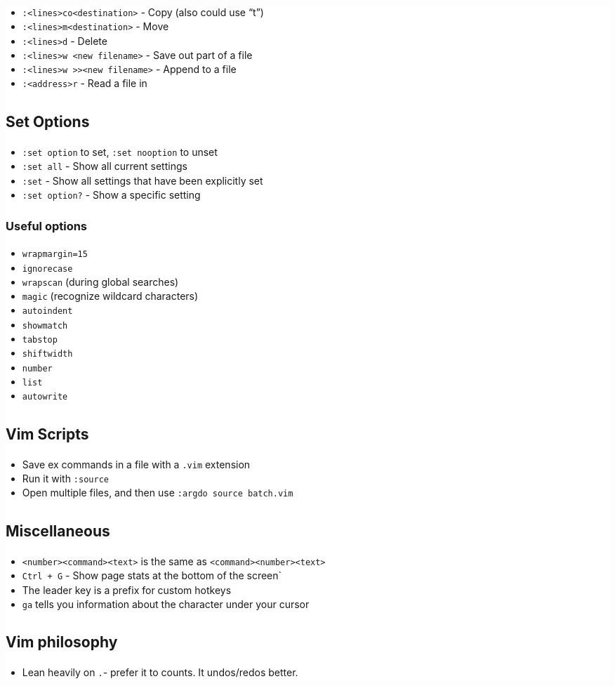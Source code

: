 * `:<lines>co<destination>` - Copy (also could use “t”)
* `:<lines>m<destination>` - Move
* `:<lines>d` - Delete
* `:<lines>w <new filename>` - Save out part of a file
* `:<lines>w >><new filename>` - Append to a file
* `:<address>r` - Read a file in

## Set Options

* `:set option` to set, `:set nooption` to unset
* `:set all` - Show all current settings
* `:set` - Show all settings that have been explicitly set
* `:set option?` - Show a specific setting

### Useful options

* `wrapmargin=15`
* `ignorecase`
* `wrapscan` (during global searches)
* `magic` (recognize wildcard characters)
* `autoindent`
* `showmatch`
* `tabstop`
* `shiftwidth`
* `number`
* `list`
* `autowrite`

## Vim Scripts

* Save ex commands in a file with a `.vim` extension
* Run it with `:source`
* Open multiple files, and then use `:argdo source batch.vim`

## Miscellaneous

* `<number><command><text>` is the same as `<command><number><text>`
* `Ctrl + G` - Show page stats at the bottom of the screen`
* The leader key is a prefix for custom hotkeys
* `ga` tells you information about the character under your cursor

## Vim philosophy

* Lean heavily on `.`- prefer it to counts. It undos/redos better.
